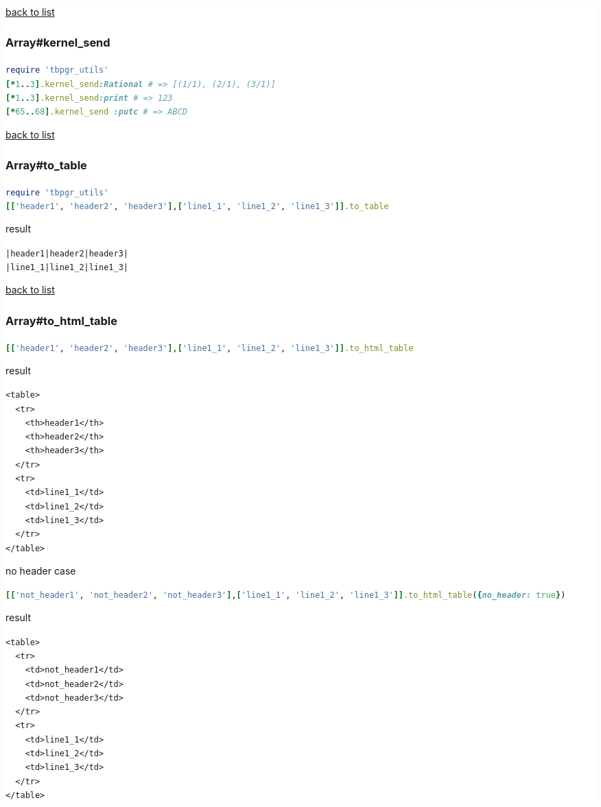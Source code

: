 [back to list](#list)

### Array#kernel_send
~~~ruby
require 'tbpgr_utils'
[*1..3].kernel_send:Rational # => [(1/1), (2/1), (3/1)]
[*1..3].kernel_send:print # => 123
[*65..68].kernel_send :putc # => ABCD
~~~

[back to list](#list)

### Array#to_table
~~~ruby
require 'tbpgr_utils'
[['header1', 'header2', 'header3'],['line1_1', 'line1_2', 'line1_3']].to_table
~~~

result  
~~~
|header1|header2|header3|
|line1_1|line1_2|line1_3|
~~~

[back to list](#list)

### Array#to_html_table
~~~ruby
[['header1', 'header2', 'header3'],['line1_1', 'line1_2', 'line1_3']].to_html_table
~~~

result  
~~~
<table>
  <tr>
    <th>header1</th>
    <th>header2</th>
    <th>header3</th>
  </tr>
  <tr>
    <td>line1_1</td>
    <td>line1_2</td>
    <td>line1_3</td>
  </tr>
</table>
~~~

no header case
~~~ruby
[['not_header1', 'not_header2', 'not_header3'],['line1_1', 'line1_2', 'line1_3']].to_html_table({no_header: true})
~~~

result  
~~~
<table>
  <tr>
    <td>not_header1</td>
    <td>not_header2</td>
    <td>not_header3</td>
  </tr>
  <tr>
    <td>line1_1</td>
    <td>line1_2</td>
    <td>line1_3</td>
  </tr>
</table>
~~~
